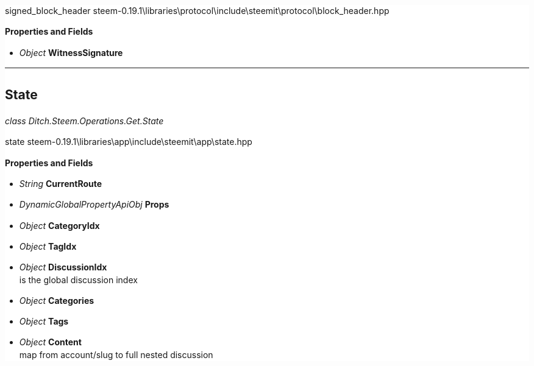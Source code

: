 signed_block_header
steem-0.19.1\libraries\protocol\include\steemit\protocol\block_header.hpp

**Properties and Fields**

<a id="Ditch.Steem.Operations.Get.SignedBlockHeader.WitnessSignature"></a>

* *Object* **WitnessSignature**  






---

<a id="Ditch.Steem.Operations.Get.State"></a>
## State
*class Ditch.Steem.Operations.Get.State*

state
steem-0.19.1\libraries\app\include\steemit\app\state.hpp

**Properties and Fields**

<a id="Ditch.Steem.Operations.Get.State.CurrentRoute"></a>

* *String* **CurrentRoute**  


<a id="Ditch.Steem.Operations.Get.State.Props"></a>

* *DynamicGlobalPropertyApiObj* **Props**  


<a id="Ditch.Steem.Operations.Get.State.CategoryIdx"></a>

* *Object* **CategoryIdx**  


<a id="Ditch.Steem.Operations.Get.State.TagIdx"></a>

* *Object* **TagIdx**  


<a id="Ditch.Steem.Operations.Get.State.DiscussionIdx"></a>

* *Object* **DiscussionIdx**  
  is the global discussion index  


<a id="Ditch.Steem.Operations.Get.State.Categories"></a>

* *Object* **Categories**  


<a id="Ditch.Steem.Operations.Get.State.Tags"></a>

* *Object* **Tags**  


<a id="Ditch.Steem.Operations.Get.State.Content"></a>

* *Object* **Content**  
  map from account/slug to full nested discussion  
